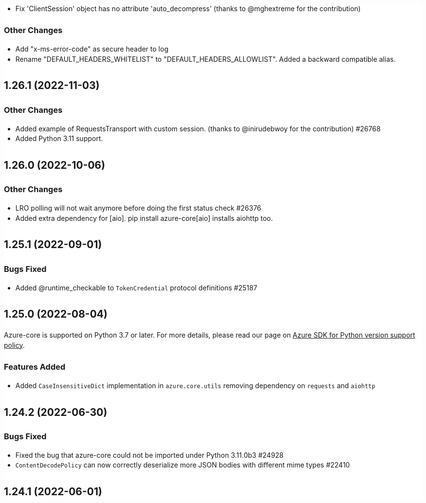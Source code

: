 - Fix 'ClientSession' object has no attribute 'auto_decompress'  (thanks to @mghextreme for the contribution)

### Other Changes

- Add "x-ms-error-code" as secure header to log
- Rename "DEFAULT_HEADERS_WHITELIST" to "DEFAULT_HEADERS_ALLOWLIST". Added a backward compatible alias.

## 1.26.1 (2022-11-03)

### Other Changes

- Added example of RequestsTransport with custom session.  (thanks to @inirudebwoy for the contribution)   #26768
- Added Python 3.11 support.

## 1.26.0 (2022-10-06)

### Other Changes

- LRO polling will not wait anymore before doing the first status check  #26376
- Added extra dependency for [aio]. pip install azure-core[aio] installs aiohttp too.

## 1.25.1 (2022-09-01)

### Bugs Fixed

- Added @runtime_checkable to `TokenCredential` protocol definitions  #25187

## 1.25.0 (2022-08-04)

Azure-core is supported on Python 3.7 or later. For more details, please read our page on [Azure SDK for Python version support policy](https://github.com/Azure/azure-sdk-for-python/wiki/Azure-SDKs-Python-version-support-policy).

### Features Added

- Added `CaseInsensitiveDict` implementation in `azure.core.utils` removing dependency on `requests` and `aiohttp`

## 1.24.2 (2022-06-30)

### Bugs Fixed

- Fixed the bug that azure-core could not be imported under Python 3.11.0b3  #24928
- `ContentDecodePolicy` can now correctly deserialize more JSON bodies with different mime types #22410

## 1.24.1 (2022-06-01)

